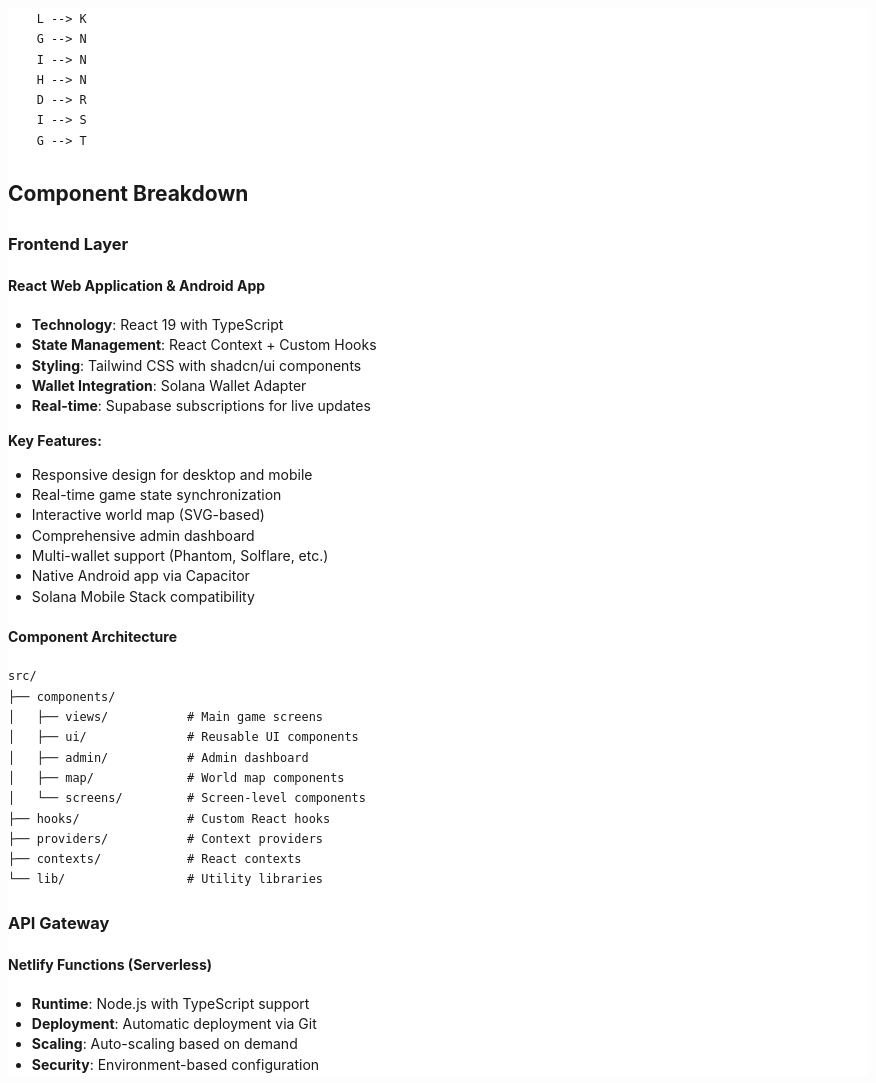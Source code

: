 ```mermaid
    L --> K
    G --> N
    I --> N
    H --> N
    D --> R
    I --> S
    G --> T
```

## Component Breakdown

### Frontend Layer

#### **React Web Application & Android App**

- **Technology**: React 19 with TypeScript
- **State Management**: React Context + Custom Hooks
- **Styling**: Tailwind CSS with shadcn/ui components
- **Wallet Integration**: Solana Wallet Adapter
- **Real-time**: Supabase subscriptions for live updates

**Key Features:**

- Responsive design for desktop and mobile
- Real-time game state synchronization
- Interactive world map (SVG-based)
- Comprehensive admin dashboard
- Multi-wallet support (Phantom, Solflare, etc.)
- Native Android app via Capacitor
- Solana Mobile Stack compatibility

#### **Component Architecture**

```
src/
├── components/
│   ├── views/           # Main game screens
│   ├── ui/              # Reusable UI components
│   ├── admin/           # Admin dashboard
│   ├── map/             # World map components
│   └── screens/         # Screen-level components
├── hooks/               # Custom React hooks
├── providers/           # Context providers
├── contexts/            # React contexts
└── lib/                 # Utility libraries
```

### API Gateway

#### **Netlify Functions (Serverless)**

- **Runtime**: Node.js with TypeScript support
- **Deployment**: Automatic deployment via Git
- **Scaling**: Auto-scaling based on demand
- **Security**: Environment-based configuration
